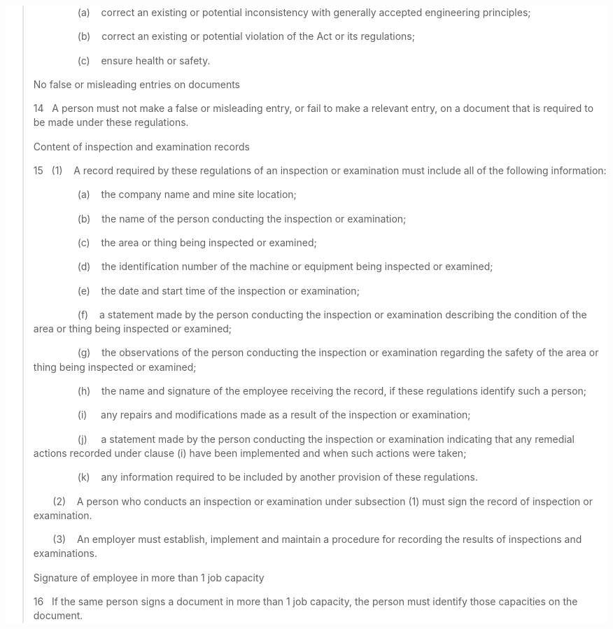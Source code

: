 > 
>                 (a)    correct an existing or potential inconsistency with generally accepted engineering principles;
> 
>                 (b)    correct an existing or potential violation of the Act or its regulations;
> 
>                 (c)    ensure health or safety.
> 
>   
> 
> No false or misleading entries on documents
> 
> 14   A person must not make a false or misleading entry, or fail to make a relevant entry, on a document that is required to be made under these regulations.
> 
>   
> 
> Content of inspection and examination records
> 
> 15   (1)    A record required by these regulations of an inspection or examination must include all of the following information:
> 
>                 (a)    the company name and mine site location;
> 
>                 (b)    the name of the person conducting the inspection or examination;
> 
>                 (c)    the area or thing being inspected or examined;
> 
>                 (d)    the identification number of the machine or equipment being inspected or examined;
> 
>                 (e)    the date and start time of the inspection or examination;
> 
>                 (f)    a statement made by the person conducting the inspection or examination describing the condition of the area or thing being inspected or examined;
> 
>                 (g)    the observations of the person conducting the inspection or examination regarding the safety of the area or thing being inspected or examined;
> 
>                 (h)    the name and signature of the employee receiving the record, if these regulations identify such a person;
> 
>                 (i)     any repairs and modifications made as a result of the inspection or examination;
> 
>                 (j)     a statement made by the person conducting the inspection or examination indicating that any remedial actions recorded under clause (i) have been implemented and when such actions were taken;
> 
>                 (k)    any information required to be included by another provision of these regulations.
> 
>        (2)    A person who conducts an inspection or examination under subsection (1) must sign the record of inspection or examination.
> 
>        (3)    An employer must establish, implement and maintain a procedure for recording the results of inspections and examinations.
> 
>   
> 
> Signature of employee in more than 1 job capacity
> 
> 16   If the same person signs a document in more than 1 job capacity, the person must identify those capacities on the document.